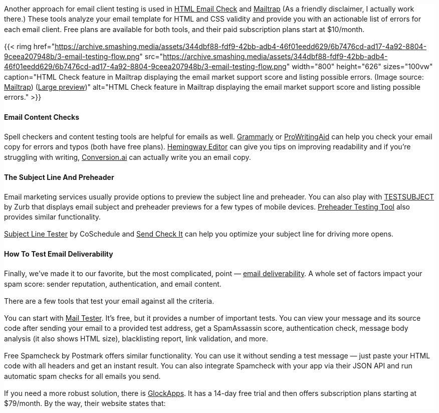 Another approach for email client testing is used in [HTML Email Check](https://www.htmlemailcheck.com/) and [Mailtrap](https://mailtrap.io/) (As a friendly disclaimer, I actually work there.) These tools analyze your email template for HTML and CSS validity and provide you with an actionable list of errors for each email client. Free plans are available for both tools, and their paid subscription plans start at $10/month.

{{< rimg href="https://archive.smashing.media/assets/344dbf88-fdf9-42bb-adb4-46f01eedd629/6b7476cd-ad17-4a92-8804-9ceea207948b/3-email-testing-flow.png" src="https://archive.smashing.media/assets/344dbf88-fdf9-42bb-adb4-46f01eedd629/6b7476cd-ad17-4a92-8804-9ceea207948b/3-email-testing-flow.png" width="800" height="626" sizes="100vw" caption="HTML Check feature in Mailtrap displaying the email market support score and listing possible errors. (Image source: <a href='https://mailtrap.io'>Mailtrap</a>) (<a href='https://archive.smashing.media/assets/344dbf88-fdf9-42bb-adb4-46f01eedd629/6b7476cd-ad17-4a92-8804-9ceea207948b/3-email-testing-flow.png'>Large preview</a>)" alt="HTML Check feature in Mailtrap displaying the email market support score and listing possible errors." >}}

#### Email Content Checks

Spell checkers and content testing tools are helpful for emails as well. [Grammarly](https://app.grammarly.com/) or [ProWritingAid](https://prowritingaid.com/Free) can help you check your email copy for errors and typos (both have free plans). [Hemingway Editor](https://hemingwayapp.com/) can give you tips on improving readability and if you’re struggling with writing, [Conversion.ai](https://www.conversion.ai/) can actually write you an email copy.

#### The Subject Line And Preheader

Email marketing services usually provide options to preview the subject line and preheader. You can also play with [TESTSUBJECT](https://zurb.com/playground/testsubject) by Zurb that displays email subject and preheader previews for a few types of mobile devices. [Preheader Testing Tool](https://codepen.io/mtthlbg/pen/mVjPrd) also provides similar functionality.

[Subject Line Tester](https://coschedule.com/email-subject-line-tester) by CoSchedule and [Send Check It](https://sendcheckit.com/email-subject-line-tester) can help you optimize your subject line for driving more opens.

#### How To Test Email Deliverability

Finally, we’ve made it to our favorite, but the most complicated, point &mdash; [email deliverability](https://mailtrap.io/blog/email-deliverability/). A whole set of factors impact your spam score: sender reputation, authentication, and email content.

There are a few tools that test your email against all the criteria.

You can start with [Mail Tester](https://www.mail-tester.com/). It’s free, but it provides a number of important tests. You can view your message and its source code after sending your email to a provided test address, get a SpamAssassin score, authentication check, message body analysis (it also shows HTML size), blacklisting report, link validation, and more.

Free Spamcheck by Postmark offers similar functionality. You can use it without sending a test message &mdash; just paste your HTML code with all headers and get an instant result. You can also integrate Spamcheck with your app via their JSON API and run automatic spam checks for all emails you send.

If you need a more robust solution, there is [GlockApps](https://glockapps.com/). It has a 14-day free trial and then offers subscription plans starting at $79/month. By the way, their website states that:
